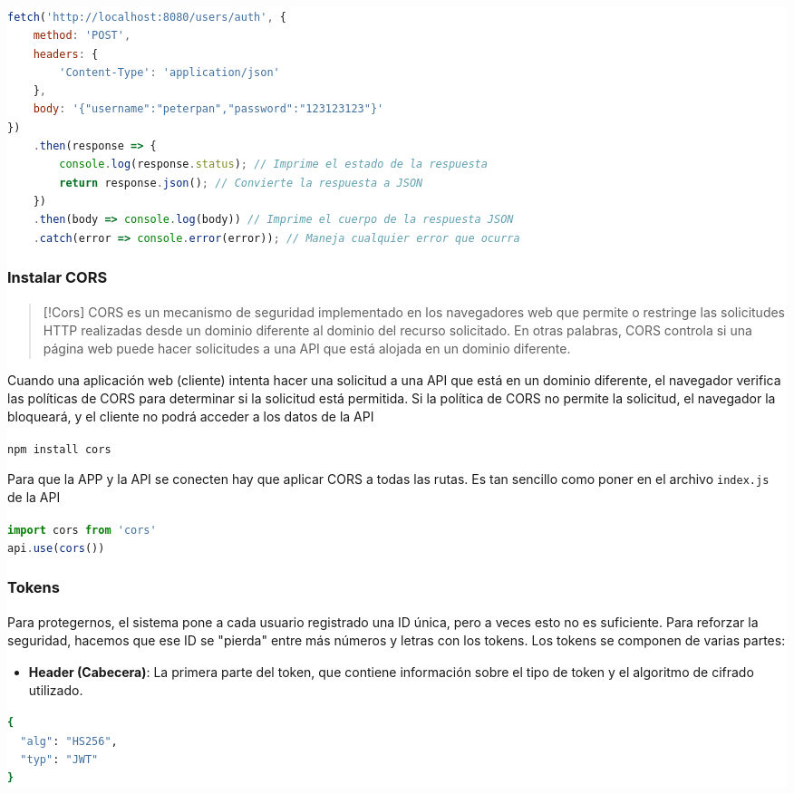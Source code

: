 ```js
fetch('http://localhost:8080/users/auth', {
    method: 'POST',
    headers: {
        'Content-Type': 'application/json'
    },
    body: '{"username":"peterpan","password":"123123123"}'
})
    .then(response => {
        console.log(response.status); // Imprime el estado de la respuesta
        return response.json(); // Convierte la respuesta a JSON
    })
    .then(body => console.log(body)) // Imprime el cuerpo de la respuesta JSON
    .catch(error => console.error(error)); // Maneja cualquier error que ocurra
```

### Instalar CORS

> [!Cors]
> CORS es un mecanismo de seguridad implementado en los navegadores web que permite o restringe las solicitudes HTTP realizadas desde un dominio diferente al dominio del recurso solicitado. En otras palabras, CORS controla si una página web puede hacer solicitudes a una API que está alojada en un dominio diferente.
> 
   Cuando una aplicación web (cliente) intenta hacer una solicitud a una API que está en un dominio diferente, el navegador verifica las políticas de CORS para determinar si la solicitud está permitida. Si la política de CORS no permite la solicitud, el navegador la bloqueará, y el cliente no podrá acceder a los datos de la API

```bash
npm install cors
```
 Para que la APP y la API se conecten hay que aplicar CORS a todas las rutas. Es tan sencillo como poner en el archivo ``index.js`` de la API

```js
import cors from 'cors'
api.use(cors())
```

### Tokens

Para protegernos, el sistema pone a cada usuario registrado una ID única, pero a veces esto no es suficiente. Para reforzar la seguridad, hacemos que ese ID se "pierda" entre más números y letras con los tokens. Los tokens se componen de varias partes:

- **Header (Cabecera)**: La primera parte del token, que contiene información sobre el tipo de token y el algoritmo de cifrado utilizado.
```bash
{
  "alg": "HS256",
  "typ": "JWT"
}
```
